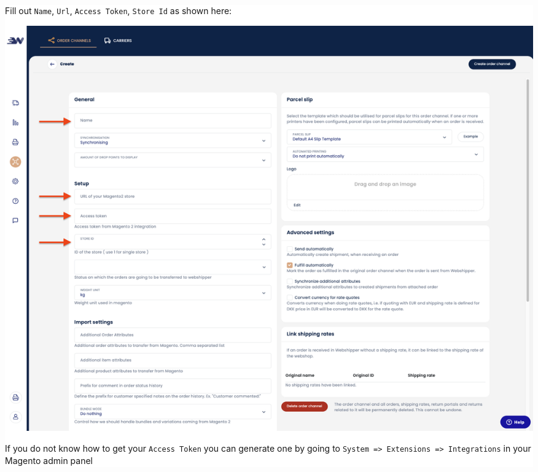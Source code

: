 Fill out `Name`, `Url`, `Access Token`, `Store Id` as shown here:

![Order Channel Creation Form](/readme/webshipper_create_order_channel_information.png)

If you do not know how to get your `Access Token` you can generate one by going to `System => Extensions => Integrations` in your Magento admin panel
